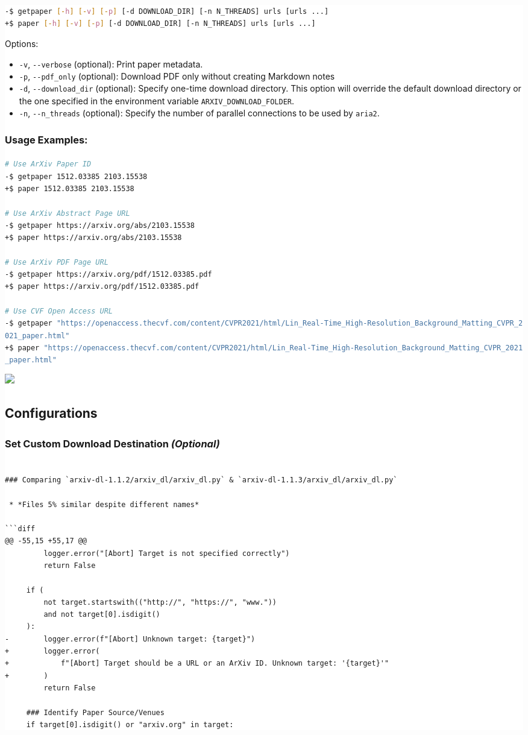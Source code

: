 ```bash
-$ getpaper [-h] [-v] [-p] [-d DOWNLOAD_DIR] [-n N_THREADS] urls [urls ...]
+$ paper [-h] [-v] [-p] [-d DOWNLOAD_DIR] [-n N_THREADS] urls [urls ...]
 ```
 
 Options:
 
 -   `-v`, `--verbose` (optional): Print paper metadata.
 -   `-p`, `--pdf_only` (optional): Download PDF only without creating Markdown notes
 -   `-d`, `--download_dir` (optional): Specify one-time download directory. This option will override the default download directory or the one specified in the environment variable `ARXIV_DOWNLOAD_FOLDER`.
 -   `-n`, `--n_threads` (optional): Specify the number of parallel connections to be used by `aria2`.
 
 ### Usage Examples:
 
 ```bash
 # Use ArXiv Paper ID
-$ getpaper 1512.03385 2103.15538
+$ paper 1512.03385 2103.15538
 
 # Use ArXiv Abstract Page URL
-$ getpaper https://arxiv.org/abs/2103.15538
+$ paper https://arxiv.org/abs/2103.15538
 
 # Use ArXiv PDF Page URL
-$ getpaper https://arxiv.org/pdf/1512.03385.pdf
+$ paper https://arxiv.org/pdf/1512.03385.pdf
 
 # Use CVF Open Access URL
-$ getpaper "https://openaccess.thecvf.com/content/CVPR2021/html/Lin_Real-Time_High-Resolution_Background_Matting_CVPR_2021_paper.html"
+$ paper "https://openaccess.thecvf.com/content/CVPR2021/html/Lin_Real-Time_High-Resolution_Background_Matting_CVPR_2021_paper.html"
 ```
 
 ![](imgs/demo.png)
 
 ## Configurations
 
 ### Set Custom Download Destination _(Optional)_
```

### Comparing `arxiv-dl-1.1.2/arxiv_dl/arxiv_dl.py` & `arxiv-dl-1.1.3/arxiv_dl/arxiv_dl.py`

 * *Files 5% similar despite different names*

```diff
@@ -55,15 +55,17 @@
         logger.error("[Abort] Target is not specified correctly")
         return False
 
     if (
         not target.startswith(("http://", "https://", "www."))
         and not target[0].isdigit()
     ):
-        logger.error(f"[Abort] Unknown target: {target}")
+        logger.error(
+            f"[Abort] Target should be a URL or an ArXiv ID. Unknown target: '{target}'"
+        )
         return False
 
     ### Identify Paper Source/Venues
     if target[0].isdigit() or "arxiv.org" in target:
```